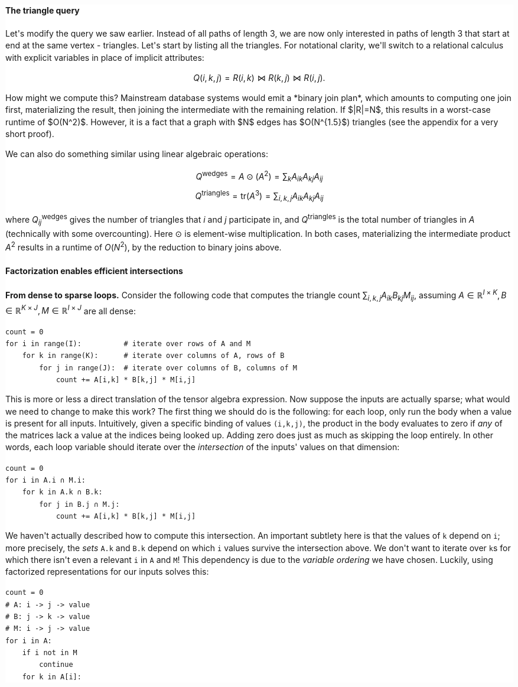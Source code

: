 #### The triangle query
Let's modify the query we saw earlier. Instead of all paths of length 3, we are now only interested in paths of length 3 that start at end at the same vertex - triangles. Let's start by listing all the triangles. For notational clarity, we'll switch to a relational calculus with explicit variables in place of implicit attributes:

$$
Q(i,k,j) = R(i,k)\bowtie R(k,j)\bowtie R(i,j).
$$

<span>
How might we compute this? Mainstream database systems would emit a *binary join plan*, which amounts to computing one join first, materializing the result, then joining the intermediate with the remaining relation. If $|R|=N$, this results in a worst-case runtime of $O(N^2)$. However, it is a fact that a graph with $N$ edges has $O(N^{1.5}$) triangles (see the appendix for a very short proof).
</span>

We can also do something similar using linear algebraic operations:

$$ Q^{\text{wedges}} = A\odot (A^2) = \sum_k A_{ik}A_{kj}A_{ij} $$
$$ Q^\text{triangles} = \text{tr}(A^3) = \sum_{i,k,j} A_{ik}A_{kj}A_{ij} $$

where $Q^\text{wedges}_{ij}$ gives the number of triangles that $i$ and $j$ participate in, and $Q^\text{triangles}$ is the total number of triangles in $A$ (technically with some overcounting). Here $\odot$ is element-wise multiplication. In both cases, materializing the intermediate product $A^2$ results in a runtime of $O(N^2)$, by the reduction to binary joins above.

#### Factorization enables efficient intersections

**From dense to sparse loops.** Consider the following code that computes the triangle count $\sum_{i,k,j} A_{ik}B_{kj}M_{ij}$, assuming $A\in\mathbb{R}^{I\times K},B\in\mathbb{R}^{K\times J},M\in\mathbb{R}^{I\times J}$ are all dense:
```
count = 0
for i in range(I):          # iterate over rows of A and M
    for k in range(K):      # iterate over columns of A, rows of B
        for j in range(J):  # iterate over columns of B, columns of M
            count += A[i,k] * B[k,j] * M[i,j]
```
This is more or less a direct translation of the tensor algebra expression. Now suppose the inputs are actually sparse; what would we need to change to make this work? The first thing we should do is the following: for each loop, only run the body when a value is present for all inputs. Intuitively, given a specific binding of values `(i,k,j)`, the product in the body evaluates to zero if *any* of the matrices lack a value at the indices being looked up. Adding zero does just as much as skipping the loop entirely. In other words, each loop variable should iterate over the *intersection* of the inputs' values on that dimension:
```
count = 0
for i in A.i ∩ M.i:
    for k in A.k ∩ B.k:
        for j in B.j ∩ M.j:
            count += A[i,k] * B[k,j] * M[i,j]
```
We haven't actually described how to compute this intersection. An important subtlety here is that the values of `k` depend on `i`; more precisely, the *sets* `A.k` and `B.k` depend on which `i` values survive the intersection above. We don't want to iterate over `k`s for which there isn't even a relevant `i` in `A` and `M`! This dependency is due to the *variable ordering* we have chosen. Luckily, using factorized representations for our inputs solves this:
```
count = 0
# A: i -> j -> value
# B: j -> k -> value
# M: i -> j -> value
for i in A:
    if i not in M
        continue
    for k in A[i]:
```

[^1]: Green, T. J., Karvounarakis, G., and Tannen, V. Provenance semirings. In Proceedings of the Twenty-Sixth ACM SIGMOD-SIGACT-SIGART Symposium on Principles of Database Systems (New York, NY, USA, 2007), PODS ’07, Association for Computing Machinery, p. 31–40
[^2]: Khamis, M. A., Curtin, R. R., Moseley, B., Ngo, H. Q., Nguyen, X., Olteanu, D., and Schleich, M. Functional aggregate queries with additive inequalities, 2020.
[^3]: Wang, Q., and Yi, K. Conjunctive queries with comparisons. SIGMOD Rec. 52, 1 (jun 2023), 54–62.
[^4]: Abo Khamis, M., Ngo, H. Q., Pichler, R., Suciu, D., and Wang, Y. R. Convergence of datalog over (pre-) semirings. In Proceedings of the 41st ACM SIGMOD-SIGACT-SIGAI Symposium on Principles of Database Systems (New York, NY, USA, 2022), PODS ’22, Association for Computing Machinery, p. 105–117.
[^5]: Ngo, H. Q., Re, C., and Rudra, A. Skew strikes back: New developments in the theory of join algorithms, 2013.
[^6]: Kjolstad, F. Sparse Tensor Algebra Compilation. Ph.d. thesis, Massachusetts Institute of Technology, Cambridge, MA, Feb 2020.
[^7]: Henry, R., Hsu, O., Yadav, R., Chou, S., Olukotun, K., Amarasinghe, S., and Kjolstad, F. Compilation of sparse array programming models. Proc. ACM Program. Lang. 5, OOPSLA (oct 2021).
[^8]: Olteanu, D., and Závodný, J. Factorised representations of query results: size bounds and readability. In Proceedings of the 15th International Conference on Database Theory (New York, NY, USA, 2012), ICDT ’12, Association for Computing Machinery, p. 285–298.
[^9]: Schleich, M., Olteanu, D., Khamis, M. A., Ngo, H. Q., and Nguyen, X. A layered aggregate engine for analytics workloads, 2019.
[^10]: Khamis, M. A., Curtin, R. R., Moseley, B., Ngo, H. Q., Nguyen, X., Olteanu, D., and Schleich, M. Functional aggregate queries with additive inequalities, 2020.
[^11]: Wang, Y. R., Willsey, M., and Suciu, D. Free join: Unifying worst-case optimal and traditional joins. Proc. ACM Manag. Data 1, 2 (jun 2023)
[^12]: Dewitt, D. J., Ghandeharizadeh, S., Schneider, D. A., Bricker, A., Hsiao, H. I., and Rasmussen, R. The gamma database machine project. IEEE Trans. on Knowl. and Data Eng. 2, 1 (mar 1990), 44–62.